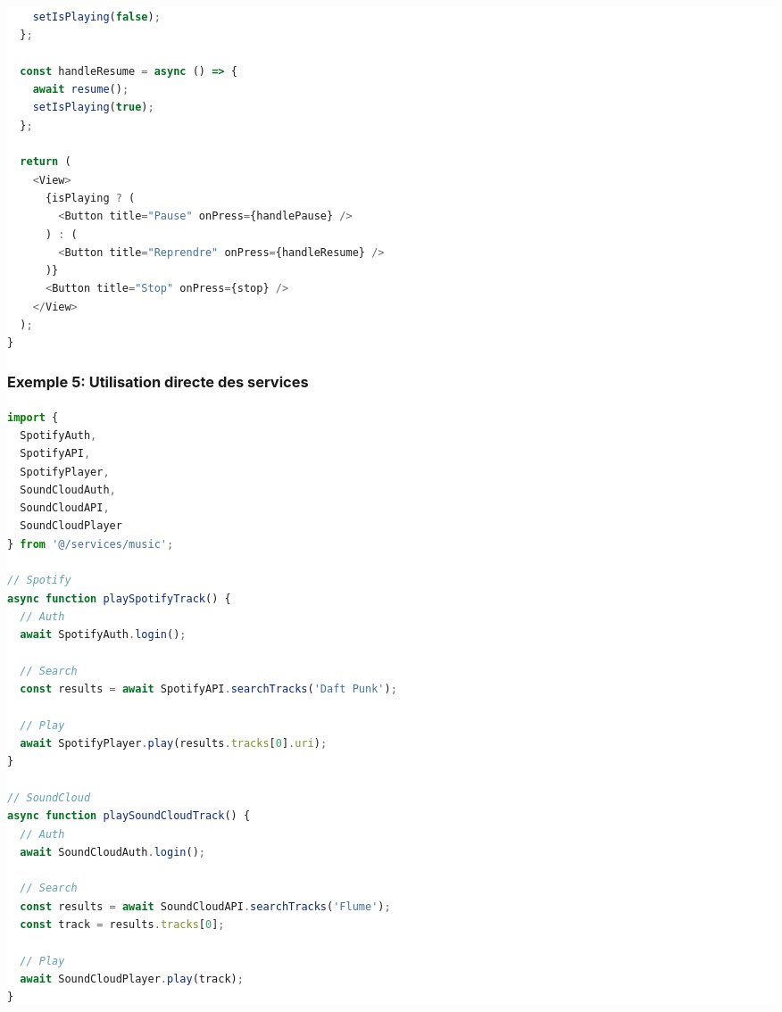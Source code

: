 ```typescript
    setIsPlaying(false);
  };

  const handleResume = async () => {
    await resume();
    setIsPlaying(true);
  };

  return (
    <View>
      {isPlaying ? (
        <Button title="Pause" onPress={handlePause} />
      ) : (
        <Button title="Reprendre" onPress={handleResume} />
      )}
      <Button title="Stop" onPress={stop} />
    </View>
  );
}
```

### Exemple 5: Utilisation directe des services

```typescript
import {
  SpotifyAuth,
  SpotifyAPI,
  SpotifyPlayer,
  SoundCloudAuth,
  SoundCloudAPI,
  SoundCloudPlayer
} from '@/services/music';

// Spotify
async function playSpotifyTrack() {
  // Auth
  await SpotifyAuth.login();

  // Search
  const results = await SpotifyAPI.searchTracks('Daft Punk');

  // Play
  await SpotifyPlayer.play(results.tracks[0].uri);
}

// SoundCloud
async function playSoundCloudTrack() {
  // Auth
  await SoundCloudAuth.login();

  // Search
  const results = await SoundCloudAPI.searchTracks('Flume');
  const track = results.tracks[0];

  // Play
  await SoundCloudPlayer.play(track);
}
```
